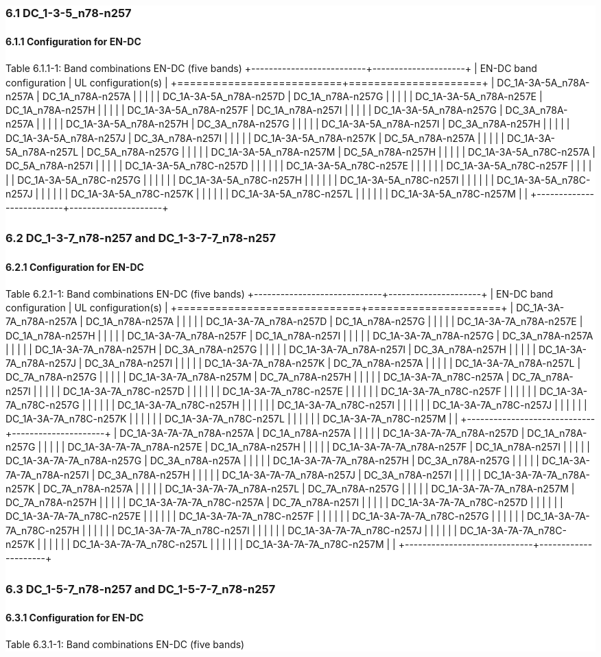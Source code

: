 ### 6.1 DC_1-3-5_n78-n257
#### 6.1.1 Configuration for EN-DC
Table 6.1.1-1: Band combinations EN-DC (five bands)
+--------------------------+---------------------+ | EN-DC band configuration | UL configuration(s) | +==========================+=====================+ | DC_1A-3A-5A_n78A-n257A | DC_1A_n78A-n257A | | | | | DC_1A-3A-5A_n78A-n257D | DC_1A_n78A-n257G | | | | | DC_1A-3A-5A_n78A-n257E | DC_1A_n78A-n257H | | | | | DC_1A-3A-5A_n78A-n257F | DC_1A_n78A-n257I | | | | | DC_1A-3A-5A_n78A-n257G | DC_3A_n78A-n257A | | | | | DC_1A-3A-5A_n78A-n257H | DC_3A_n78A-n257G | | | | | DC_1A-3A-5A_n78A-n257I | DC_3A_n78A-n257H | | | | | DC_1A-3A-5A_n78A-n257J | DC_3A_n78A-n257I | | | | | DC_1A-3A-5A_n78A-n257K | DC_5A_n78A-n257A | | | | | DC_1A-3A-5A_n78A-n257L | DC_5A_n78A-n257G | | | | | DC_1A-3A-5A_n78A-n257M | DC_5A_n78A-n257H | | | | | DC_1A-3A-5A_n78C-n257A | DC_5A_n78A-n257I | | | | | DC_1A-3A-5A_n78C-n257D | | | | | | DC_1A-3A-5A_n78C-n257E | | | | | | DC_1A-3A-5A_n78C-n257F | | | | | | DC_1A-3A-5A_n78C-n257G | | | | | | DC_1A-3A-5A_n78C-n257H | | | | | | DC_1A-3A-5A_n78C-n257I | | | | | | DC_1A-3A-5A_n78C-n257J | | | | | | DC_1A-3A-5A_n78C-n257K | | | | | | DC_1A-3A-5A_n78C-n257L | | | | | | DC_1A-3A-5A_n78C-n257M | | +--------------------------+---------------------+
### 6.2 DC_1-3-7_n78-n257 and DC_1-3-7-7_n78-n257
#### 6.2.1 Configuration for EN-DC
Table 6.2.1-1: Band combinations EN-DC (five bands)
+-----------------------------+---------------------+ | EN-DC band configuration | UL configuration(s) | +=============================+=====================+ | DC_1A-3A-7A_n78A-n257A | DC_1A_n78A-n257A | | | | | DC_1A-3A-7A_n78A-n257D | DC_1A_n78A-n257G | | | | | DC_1A-3A-7A_n78A-n257E | DC_1A_n78A-n257H | | | | | DC_1A-3A-7A_n78A-n257F | DC_1A_n78A-n257I | | | | | DC_1A-3A-7A_n78A-n257G | DC_3A_n78A-n257A | | | | | DC_1A-3A-7A_n78A-n257H | DC_3A_n78A-n257G | | | | | DC_1A-3A-7A_n78A-n257I | DC_3A_n78A-n257H | | | | | DC_1A-3A-7A_n78A-n257J | DC_3A_n78A-n257I | | | | | DC_1A-3A-7A_n78A-n257K | DC_7A_n78A-n257A | | | | | DC_1A-3A-7A_n78A-n257L | DC_7A_n78A-n257G | | | | | DC_1A-3A-7A_n78A-n257M | DC_7A_n78A-n257H | | | | | DC_1A-3A-7A_n78C-n257A | DC_7A_n78A-n257I | | | | | DC_1A-3A-7A_n78C-n257D | | | | | | DC_1A-3A-7A_n78C-n257E | | | | | | DC_1A-3A-7A_n78C-n257F | | | | | | DC_1A-3A-7A_n78C-n257G | | | | | | DC_1A-3A-7A_n78C-n257H | | | | | | DC_1A-3A-7A_n78C-n257I | | | | | | DC_1A-3A-7A_n78C-n257J | | | | | | DC_1A-3A-7A_n78C-n257K | | | | | | DC_1A-3A-7A_n78C-n257L | | | | | | DC_1A-3A-7A_n78C-n257M | | +-----------------------------+---------------------+ | DC_1A-3A-7A-7A_n78A-n257A | DC_1A_n78A-n257A | | | | | DC_1A-3A-7A-7A_n78A-n257D | DC_1A_n78A-n257G | | | | | DC_1A-3A-7A-7A_n78A-n257E | DC_1A_n78A-n257H | | | | | DC_1A-3A-7A-7A_n78A-n257F | DC_1A_n78A-n257I | | | | | DC_1A-3A-7A-7A_n78A-n257G | DC_3A_n78A-n257A | | | | | DC_1A-3A-7A-7A_n78A-n257H | DC_3A_n78A-n257G | | | | | DC_1A-3A-7A-7A_n78A-n257I | DC_3A_n78A-n257H | | | | | DC_1A-3A-7A-7A_n78A-n257J | DC_3A_n78A-n257I | | | | | DC_1A-3A-7A-7A_n78A-n257K | DC_7A_n78A-n257A | | | | | DC_1A-3A-7A-7A_n78A-n257L | DC_7A_n78A-n257G | | | | | DC_1A-3A-7A-7A_n78A-n257M | DC_7A_n78A-n257H | | | | | DC_1A-3A-7A-7A_n78C-n257A | DC_7A_n78A-n257I | | | | | DC_1A-3A-7A-7A_n78C-n257D | | | | | | DC_1A-3A-7A-7A_n78C-n257E | | | | | | DC_1A-3A-7A-7A_n78C-n257F | | | | | | DC_1A-3A-7A-7A_n78C-n257G | | | | | | DC_1A-3A-7A-7A_n78C-n257H | | | | | | DC_1A-3A-7A-7A_n78C-n257I | | | | | | DC_1A-3A-7A-7A_n78C-n257J | | | | | | DC_1A-3A-7A-7A_n78C-n257K | | | | | | DC_1A-3A-7A-7A_n78C-n257L | | | | | | DC_1A-3A-7A-7A_n78C-n257M | | +-----------------------------+---------------------+
### 6.3 DC_1-5-7_n78-n257 and DC_1-5-7-7_n78-n257
#### 6.3.1 Configuration for EN-DC
Table 6.3.1-1: Band combinations EN-DC (five bands)